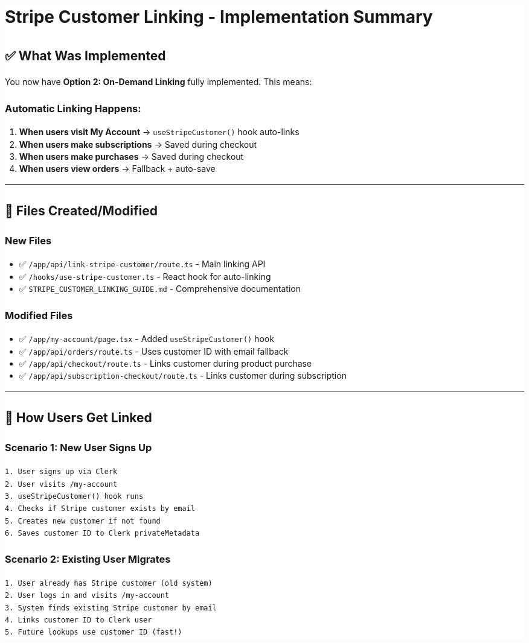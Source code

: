 # Stripe Customer Linking - Implementation Summary

## ✅ What Was Implemented

You now have **Option 2: On-Demand Linking** fully implemented. This means:

### **Automatic Linking Happens:**

1. **When users visit My Account** → `useStripeCustomer()` hook auto-links
2. **When users make subscriptions** → Saved during checkout
3. **When users make purchases** → Saved during checkout  
4. **When users view orders** → Fallback + auto-save

---

## 📂 Files Created/Modified

### **New Files**
- ✅ `/app/api/link-stripe-customer/route.ts` - Main linking API
- ✅ `/hooks/use-stripe-customer.ts` - React hook for auto-linking
- ✅ `STRIPE_CUSTOMER_LINKING_GUIDE.md` - Comprehensive documentation

### **Modified Files**
- ✅ `/app/my-account/page.tsx` - Added `useStripeCustomer()` hook
- ✅ `/app/api/orders/route.ts` - Uses customer ID with email fallback
- ✅ `/app/api/checkout/route.ts` - Links customer during product purchase
- ✅ `/app/api/subscription-checkout/route.ts` - Links customer during subscription

---

## 🎯 How Users Get Linked

### **Scenario 1: New User Signs Up**
```
1. User signs up via Clerk
2. User visits /my-account
3. useStripeCustomer() hook runs
4. Checks if Stripe customer exists by email
5. Creates new customer if not found
6. Saves customer ID to Clerk privateMetadata
```

### **Scenario 2: Existing User Migrates**
```
1. User already has Stripe customer (old system)
2. User logs in and visits /my-account
3. System finds existing Stripe customer by email
4. Links customer ID to Clerk user
5. Future lookups use customer ID (fast!)
```
